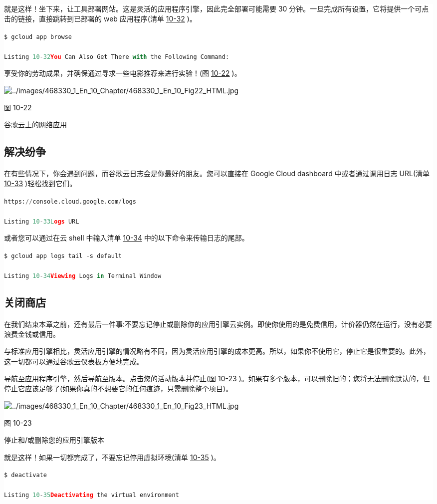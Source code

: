 就是这样！坐下来，让工具部署网站。这是灵活的应用程序引擎，因此完全部署可能需要 30 分钟。一旦完成所有设置，它将提供一个可点击的链接，直接跳转到已部署的 web 应用程序(清单 [10-32](#PC32) )。

```py
$ gcloud app browse

Listing 10-32You Can Also Get There with the Following Command:

```

享受你的劳动成果，并确保通过寻求一些电影推荐来进行实验！(图 [10-22](#Fig22) )。

![../images/468330_1_En_10_Chapter/468330_1_En_10_Fig22_HTML.jpg](../images/468330_1_En_10_Chapter/468330_1_En_10_Fig22_HTML.jpg)

图 10-22

谷歌云上的网络应用

## 解决纷争

在有些情况下，你会遇到问题，而谷歌云日志会是你最好的朋友。您可以直接在 Google Cloud dashboard 中或者通过调用日志 URL(清单 [10-33](#PC33) )轻松找到它们。

```py
https://console.cloud.google.com/logs

Listing 10-33Logs URL

```

或者您可以通过在云 shell 中输入清单 [10-34](#PC34) 中的以下命令来传输日志的尾部。

```py
$ gcloud app logs tail -s default

Listing 10-34Viewing Logs in Terminal Window

```

## 关闭商店

在我们结束本章之前，还有最后一件事:不要忘记停止或删除你的应用引擎云实例。即使你使用的是免费信用，计价器仍然在运行，没有必要浪费金钱或信用。

与标准应用引擎相比，灵活应用引擎的情况略有不同，因为灵活应用引擎的成本更高。所以，如果你不使用它，停止它是很重要的。此外，这一切都可以通过谷歌云仪表板方便地完成。

导航至应用程序引擎，然后导航至版本。点击您的活动版本并停止(图 [10-23](#Fig23) )。如果有多个版本，可以删除旧的；您将无法删除默认的，但停止它应该足够了(如果你真的不想要它的任何痕迹，只需删除整个项目)。

![../images/468330_1_En_10_Chapter/468330_1_En_10_Fig23_HTML.jpg](../images/468330_1_En_10_Chapter/468330_1_En_10_Fig23_HTML.jpg)

图 10-23

停止和/或删除您的应用引擎版本

就是这样！如果一切都完成了，不要忘记停用虚拟环境(清单 [10-35](#PC35) )。

```py
$ deactivate

Listing 10-35Deactivating the virtual environment

```
